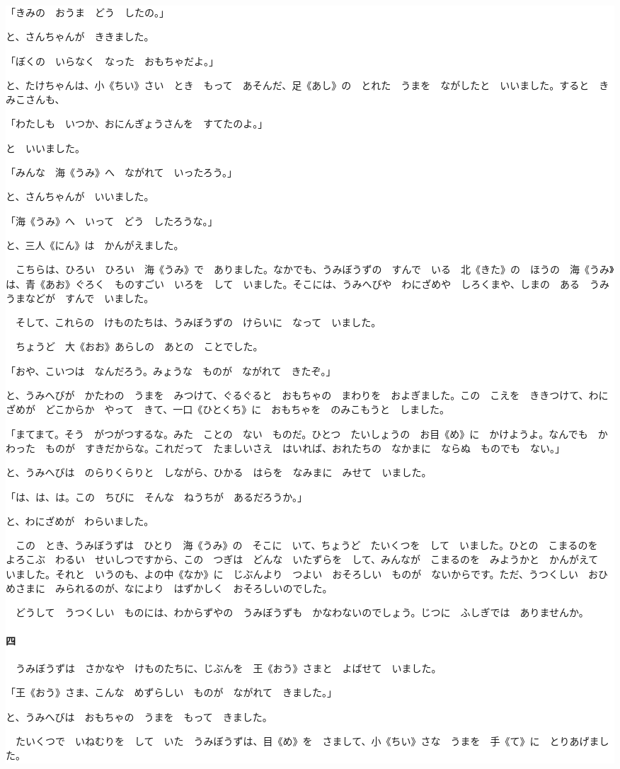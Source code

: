 


「きみの　おうま　どう　したの。」

と、さんちゃんが　ききました。

「ぼくの　いらなく　なった　おもちゃだよ。」

と、たけちゃんは、小《ちい》さい　とき　もって　あそんだ、足《あし》の　とれた　うまを　ながしたと　いいました。すると　きみこさんも、

「わたしも　いつか、おにんぎょうさんを　すてたのよ。」

と　いいました。

「みんな　海《うみ》へ　ながれて　いったろう。」

と、さんちゃんが　いいました。

「海《うみ》へ　いって　どう　したろうな。」

と、三人《にん》は　かんがえました。



　こちらは、ひろい　ひろい　海《うみ》で　ありました。なかでも、うみぼうずの　すんで　いる　北《きた》の　ほうの　海《うみ》は、青《あお》ぐろく　ものすごい　いろを　して　いました。そこには、うみへびや　わにざめや　しろくまや、しまの　ある　うみうまなどが　すんで　いました。

　そして、これらの　けものたちは、うみぼうずの　けらいに　なって　いました。

　ちょうど　大《おお》あらしの　あとの　ことでした。

「おや、こいつは　なんだろう。みょうな　ものが　ながれて　きたぞ。」

と、うみへびが　かたわの　うまを　みつけて、ぐるぐると　おもちゃの　まわりを　およぎました。この　こえを　ききつけて、わにざめが　どこからか　やって　きて、一口《ひとくち》に　おもちゃを　のみこもうと　しました。

「まてまて。そう　がつがつするな。みた　ことの　ない　ものだ。ひとつ　たいしょうの　お目《め》に　かけようよ。なんでも　かわった　ものが　すきだからな。これだって　たましいさえ　はいれば、おれたちの　なかまに　ならぬ　ものでも　ない。」

と、うみへびは　のらりくらりと　しながら、ひかる　はらを　なみまに　みせて　いました。

「は、は、は。この　ちびに　そんな　ねうちが　あるだろうか。」

と、わにざめが　わらいました。

　この　とき、うみぼうずは　ひとり　海《うみ》の　そこに　いて、ちょうど　たいくつを　して　いました。ひとの　こまるのを　よろこぶ　わるい　せいしつですから、この　つぎは　どんな　いたずらを　して、みんなが　こまるのを　みようかと　かんがえて　いました。それと　いうのも、よの中《なか》に　じぶんより　つよい　おそろしい　ものが　ないからです。ただ、うつくしい　おひめさまに　みられるのが、なにより　はずかしく　おそろしいのでした。

　どうして　うつくしい　ものには、わからずやの　うみぼうずも　かなわないのでしょう。じつに　ふしぎでは　ありませんか。



#### 四




　うみぼうずは　さかなや　けものたちに、じぶんを　王《おう》さまと　よばせて　いました。

「王《おう》さま、こんな　めずらしい　ものが　ながれて　きました。」

と、うみへびは　おもちゃの　うまを　もって　きました。

　たいくつで　いねむりを　して　いた　うみぼうずは、目《め》を　さまして、小《ちい》さな　うまを　手《て》に　とりあげました。
